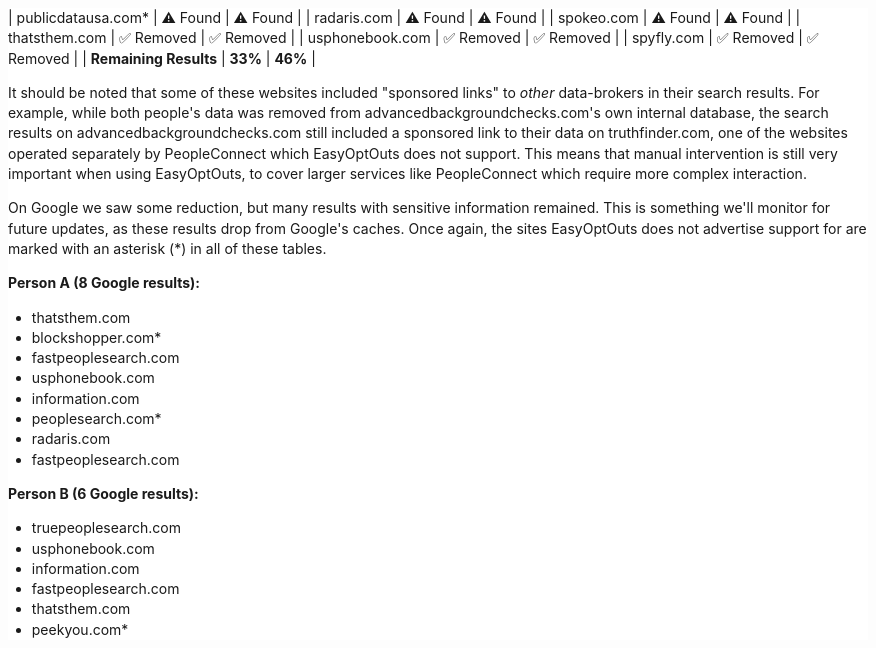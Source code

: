| publicdatausa.com* | :warning: Found | :warning: Found |
| radaris.com | :warning: Found | :warning: Found |
| spokeo.com | :warning: Found | :warning: Found |
| thatsthem.com | :white_check_mark: Removed | :white_check_mark: Removed |
| usphonebook.com | :white_check_mark: Removed | :white_check_mark: Removed |
| spyfly.com | :white_check_mark: Removed | :white_check_mark: Removed |
| **Remaining Results** | **33%** | **46%** |

It should be noted that some of these websites included "sponsored links" to *other* data-brokers in their search results. For example, while both people's data was removed from advancedbackgroundchecks.com's own internal database, the search results on advancedbackgroundchecks.com still included a sponsored link to their data on truthfinder.com, one of the websites operated separately by PeopleConnect which EasyOptOuts does not support. This means that manual intervention is still very important when using EasyOptOuts, to cover larger services like PeopleConnect which require more complex interaction.

On Google we saw some reduction, but many results with sensitive information remained. This is something we'll monitor for future updates, as these results drop from Google's caches. Once again, the sites EasyOptOuts does not advertise support for are marked with an asterisk (*) in all of these tables.

<div class="grid" markdown>

<div markdown>

**Person A (8 Google results):**

- thatsthem.com
- blockshopper.com*
- fastpeoplesearch.com
- usphonebook.com
- information.com
- peoplesearch.com*
- radaris.com
- fastpeoplesearch.com

</div>

<div markdown>

**Person B (6 Google results):**

- truepeoplesearch.com
- usphonebook.com
- information.com
- fastpeoplesearch.com
- thatsthem.com
- peekyou.com*

</div>

</div>
